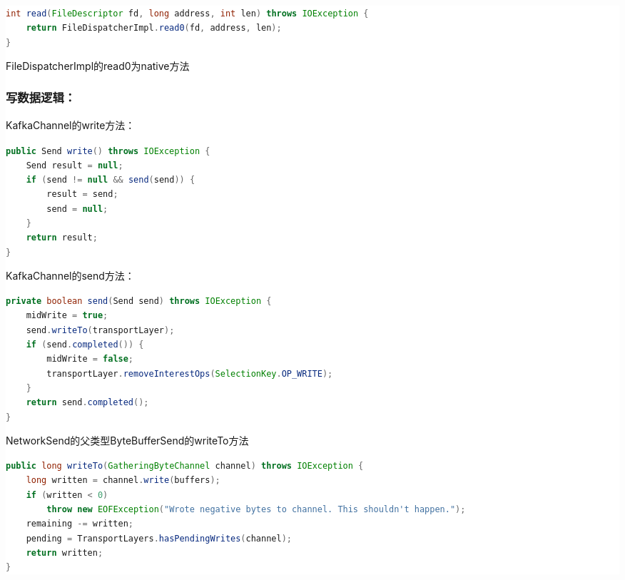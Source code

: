 ```java
int read(FileDescriptor fd, long address, int len) throws IOException {
    return FileDispatcherImpl.read0(fd, address, len);
}
```

FileDispatcherImpl的read0为native方法





### **写数据逻辑：**

KafkaChannel的write方法：

```java
public Send write() throws IOException {
    Send result = null;
    if (send != null && send(send)) {
        result = send;
        send = null;
    }
    return result;
}
```





KafkaChannel的send方法：

```java
private boolean send(Send send) throws IOException {
    midWrite = true;
    send.writeTo(transportLayer);
    if (send.completed()) {
        midWrite = false;
        transportLayer.removeInterestOps(SelectionKey.OP_WRITE);
    }
    return send.completed();
}
```



NetworkSend的父类型ByteBufferSend的writeTo方法

```java
public long writeTo(GatheringByteChannel channel) throws IOException {
    long written = channel.write(buffers);
    if (written < 0)
        throw new EOFException("Wrote negative bytes to channel. This shouldn't happen.");
    remaining -= written;
    pending = TransportLayers.hasPendingWrites(channel);
    return written;
}
```

